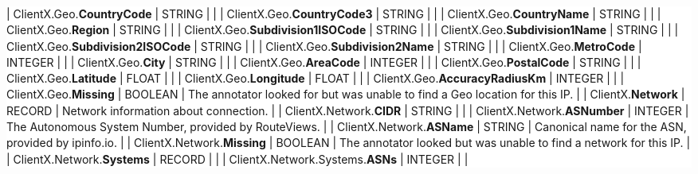 | ClientX.Geo.**CountryCode** | STRING |  |
| ClientX.Geo.**CountryCode3** | STRING |  |
| ClientX.Geo.**CountryName** | STRING |  |
| ClientX.Geo.**Region** | STRING |  |
| ClientX.Geo.**Subdivision1ISOCode** | STRING |  |
| ClientX.Geo.**Subdivision1Name** | STRING |  |
| ClientX.Geo.**Subdivision2ISOCode** | STRING |  |
| ClientX.Geo.**Subdivision2Name** | STRING |  |
| ClientX.Geo.**MetroCode** | INTEGER |  |
| ClientX.Geo.**City** | STRING |  |
| ClientX.Geo.**AreaCode** | INTEGER |  |
| ClientX.Geo.**PostalCode** | STRING |  |
| ClientX.Geo.**Latitude** | FLOAT |  |
| ClientX.Geo.**Longitude** | FLOAT |  |
| ClientX.Geo.**AccuracyRadiusKm** | INTEGER |  |
| ClientX.Geo.**Missing** | BOOLEAN | The annotator looked for but was unable to find a Geo location for this IP. |
| ClientX.**Network** | RECORD | Network information about connection. |
| ClientX.Network.**CIDR** | STRING |  |
| ClientX.Network.**ASNumber** | INTEGER | The Autonomous System Number, provided by RouteViews. |
| ClientX.Network.**ASName** | STRING | Canonical name for the ASN, provided by ipinfo.io. |
| ClientX.Network.**Missing** | BOOLEAN | The annotator looked but was unable to find a network for this IP. |
| ClientX.Network.**Systems** | RECORD |  |
| ClientX.Network.Systems.**ASNs** | INTEGER |  |
